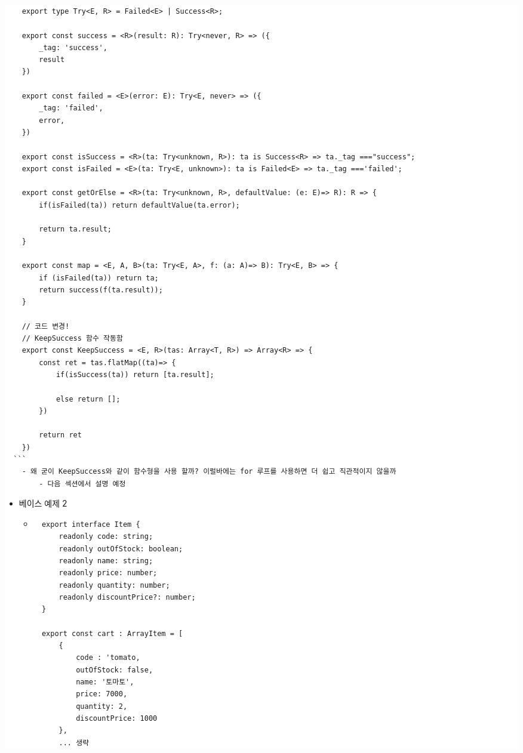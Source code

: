         export type Try<E, R> = Failed<E> | Success<R>; 

        export const success = <R>(result: R): Try<never, R> => ({
            _tag: 'success',
            result
        })
        
        export const failed = <E>(error: E): Try<E, never> => ({
            _tag: 'failed',
            error,
        })

        export const isSuccess = <R>(ta: Try<unknown, R>): ta is Success<R> => ta._tag ==="success";
        export const isFailed = <E>(ta: Try<E, unknown>): ta is Failed<E> => ta._tag ==='failed'; 

        export const getOrElse = <R>(ta: Try<unknown, R>, defaultValue: (e: E)=> R): R => {
            if(isFailed(ta)) return defaultValue(ta.error);              

            return ta.result;
        }

        export const map = <E, A, B>(ta: Try<E, A>, f: (a: A)=> B): Try<E, B> => {
            if (isFailed(ta)) return ta;
            return success(f(ta.result));
        }

        // 코드 변경!
        // KeepSuccess 함수 작동함
        export const KeepSuccess = <E, R>(tas: Array<T, R>) => Array<R> => {
            const ret = tas.flatMap((ta)=> {
                if(isSuccess(ta)) return [ta.result];

                else return [];
            })

            return ret
        })
      ```
        - 왜 굳이 KeepSuccess와 같이 함수형을 사용 할까? 이럴바에는 for 루프를 사용하면 더 쉽고 직관적이지 않을까
            - 다음 섹션에서 설명 예정


 - 베이스 예제 2
    - ```
        export interface Item {
            readonly code: string;
            readonly outOfStock: boolean;
            readonly name: string;
            readonly price: number;
            readonly quantity: number;
            readonly discountPrice?: number;
        } 

        export const cart : ArrayItem = [
            {
                code : 'tomato,
                outOfStock: false,
                name: '토마토',
                price: 7000,
                quantity: 2,
                discountPrice: 1000
            },
            ... 생략
